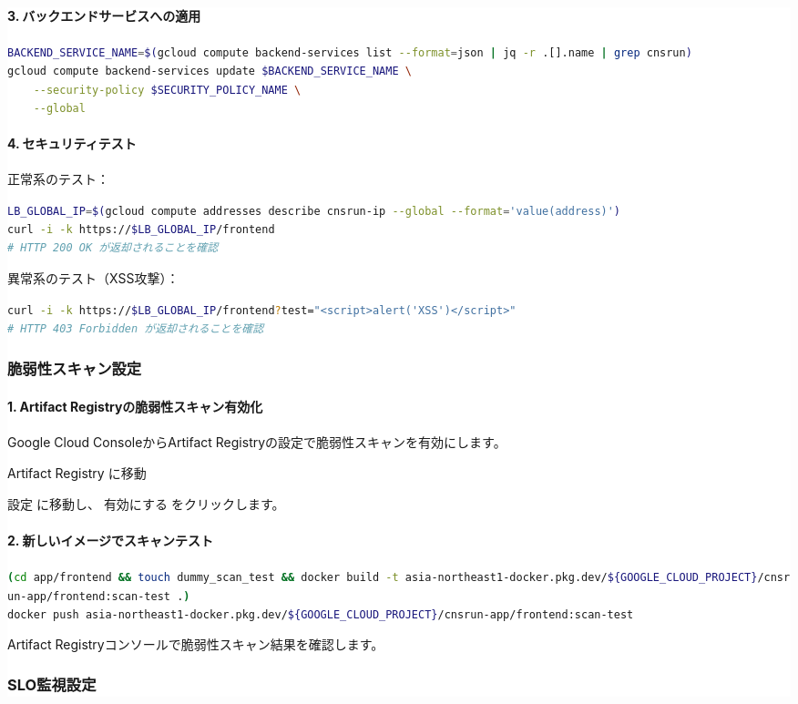 ```bash
```

#### **3. バックエンドサービスへの適用**

```bash
BACKEND_SERVICE_NAME=$(gcloud compute backend-services list --format=json | jq -r .[].name | grep cnsrun)
gcloud compute backend-services update $BACKEND_SERVICE_NAME \
    --security-policy $SECURITY_POLICY_NAME \
    --global
```

#### **4. セキュリティテスト**

正常系のテスト：

```bash
LB_GLOBAL_IP=$(gcloud compute addresses describe cnsrun-ip --global --format='value(address)')
curl -i -k https://$LB_GLOBAL_IP/frontend
# HTTP 200 OK が返却されることを確認
```

異常系のテスト（XSS攻撃）：

```bash
curl -i -k https://$LB_GLOBAL_IP/frontend?test="<script>alert('XSS')</script>"
# HTTP 403 Forbidden が返却されることを確認
```

### **脆弱性スキャン設定**

<walkthrough-tutorial-duration duration=10></walkthrough-tutorial-duration>

#### **1. Artifact Registryの脆弱性スキャン有効化**

Google Cloud ConsoleからArtifact Registryの設定で脆弱性スキャンを有効にします。

<walkthrough-watcher-block link-url="https://console.cloud.google.com/artifacts"> Artifact Registry に移動</walkthrough-watcher-block>

<walkthrough-spotlight-pointer cssSelector="[id=cfctest-section-nav-item-settings]" validationPath="/artifacts/settings">設定</walkthrough-spotlight-pointer> に移動し、<walkthrough-spotlight-pointer cssSelector="[cfciamcheck='servicemanagement.services.bind']" validationPath="/artifacts/settings" > 有効にする </walkthrough-spotlight-pointer> をクリックします。

#### **2. 新しいイメージでスキャンテスト**

```bash
(cd app/frontend && touch dummy_scan_test && docker build -t asia-northeast1-docker.pkg.dev/${GOOGLE_CLOUD_PROJECT}/cnsrun-app/frontend:scan-test .)
docker push asia-northeast1-docker.pkg.dev/${GOOGLE_CLOUD_PROJECT}/cnsrun-app/frontend:scan-test
```

Artifact Registryコンソールで脆弱性スキャン結果を確認します。

### **SLO監視設定**
